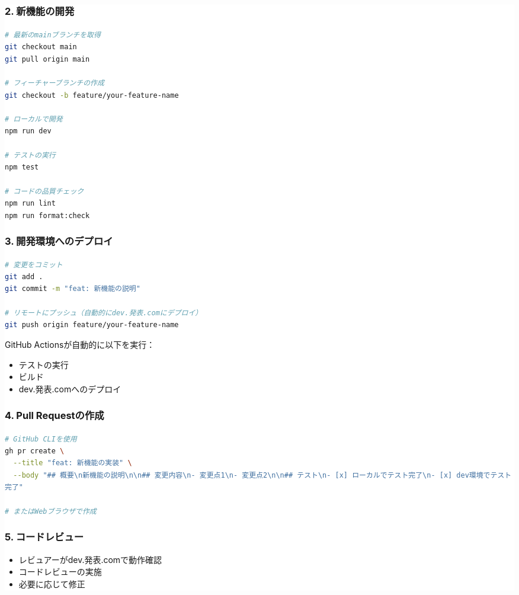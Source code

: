 ### 2. 新機能の開発

```bash
# 最新のmainブランチを取得
git checkout main
git pull origin main

# フィーチャーブランチの作成
git checkout -b feature/your-feature-name

# ローカルで開発
npm run dev

# テストの実行
npm test

# コードの品質チェック
npm run lint
npm run format:check
```

### 3. 開発環境へのデプロイ

```bash
# 変更をコミット
git add .
git commit -m "feat: 新機能の説明"

# リモートにプッシュ（自動的にdev.発表.comにデプロイ）
git push origin feature/your-feature-name
```

GitHub Actionsが自動的に以下を実行：

- テストの実行
- ビルド
- dev.発表.comへのデプロイ

### 4. Pull Requestの作成

```bash
# GitHub CLIを使用
gh pr create \
  --title "feat: 新機能の実装" \
  --body "## 概要\n新機能の説明\n\n## 変更内容\n- 変更点1\n- 変更点2\n\n## テスト\n- [x] ローカルでテスト完了\n- [x] dev環境でテスト完了"

# またはWebブラウザで作成
```

### 5. コードレビュー

- レビュアーがdev.発表.comで動作確認
- コードレビューの実施
- 必要に応じて修正
